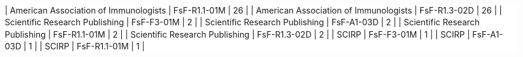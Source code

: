 | American Association of Immunologists                                                                                                                                                                                                                                                                                                                                                                                                                                                                                                                                                                                                                     | FsF-R1.1-01M |      26 |
| American Association of Immunologists                                                                                                                                                                                                                                                                                                                                                                                                                                                                                                                                                                                                                     | FsF-R1.3-02D |      26 |
| Scientific Research Publishing                                                                                                                                                                                                                                                                                                                                                                                                                                                                                                                                                                                                                            | FsF-F3-01M   |       2 |
| Scientific Research Publishing                                                                                                                                                                                                                                                                                                                                                                                                                                                                                                                                                                                                                            | FsF-A1-03D   |       2 |
| Scientific Research Publishing                                                                                                                                                                                                                                                                                                                                                                                                                                                                                                                                                                                                                            | FsF-R1.1-01M |       2 |
| Scientific Research Publishing                                                                                                                                                                                                                                                                                                                                                                                                                                                                                                                                                                                                                            | FsF-R1.3-02D |       2 |
| SCIRP                                                                                                                                                                                                                                                                                                                                                                                                                                                                                                                                                                                                                                                     | FsF-F3-01M   |       1 |
| SCIRP                                                                                                                                                                                                                                                                                                                                                                                                                                                                                                                                                                                                                                                     | FsF-A1-03D   |       1 |
| SCIRP                                                                                                                                                                                                                                                                                                                                                                                                                                                                                                                                                                                                                                                     | FsF-R1.1-01M |       1 |
